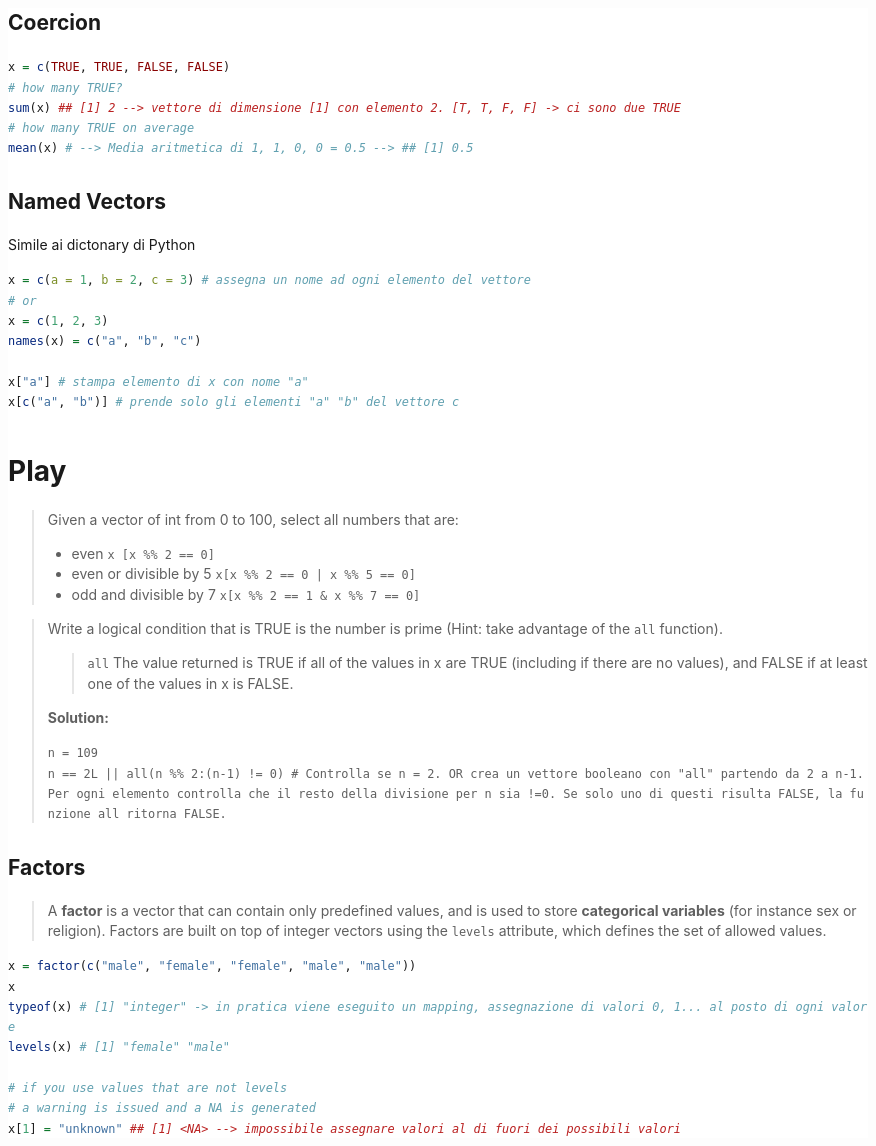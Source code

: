 ## Coercion 

```R
x = c(TRUE, TRUE, FALSE, FALSE)
# how many TRUE?
sum(x) ## [1] 2 --> vettore di dimensione [1] con elemento 2. [T, T, F, F] -> ci sono due TRUE
# how many TRUE on average
mean(x) # --> Media aritmetica di 1, 1, 0, 0 = 0.5 --> ## [1] 0.5
```

## Named Vectors
Simile ai dictonary di Python 
```R
x = c(a = 1, b = 2, c = 3) # assegna un nome ad ogni elemento del vettore
# or
x = c(1, 2, 3)
names(x) = c("a", "b", "c")

x["a"] # stampa elemento di x con nome "a"
x[c("a", "b")] # prende solo gli elementi "a" "b" del vettore c
```

# Play
> Given a vector of int from 0 to 100, select all numbers that are: 
> * even `x [x %% 2 == 0]`
> * even or divisible by 5 `x[x %% 2 == 0 | x %% 5 == 0]`
> * odd and divisible by 7 `x[x %% 2 == 1 & x %% 7 == 0]`

> Write a logical condition that is TRUE is the number is prime (Hint: take advantage of the `all` function).
> > `all`
> >The value returned is TRUE if all of the values in x are TRUE (including if there are no values), and FALSE if at least one of the values in x is FALSE. 
> 
> **Solution:**
> ```
> n = 109 
> n == 2L || all(n %% 2:(n-1) != 0) # Controlla se n = 2. OR crea un vettore booleano con "all" partendo da 2 a n-1. Per ogni elemento controlla che il resto della divisione per n sia !=0. Se solo uno di questi risulta FALSE, la funzione all ritorna FALSE. 
> ```

## Factors 
> A **factor** is a vector that can contain only predefined values, and is used to store **categorical variables** (for instance sex or religion). 
> Factors are built on top of integer vectors using the `levels` attribute, which defines the set of allowed values.

```R
x = factor(c("male", "female", "female", "male", "male"))
x
typeof(x) # [1] "integer" -> in pratica viene eseguito un mapping, assegnazione di valori 0, 1... al posto di ogni valore 
levels(x) # [1] "female" "male"

# if you use values that are not levels 
# a warning is issued and a NA is generated
x[1] = "unknown" ## [1] <NA> --> impossibile assegnare valori al di fuori dei possibili valori 

```
